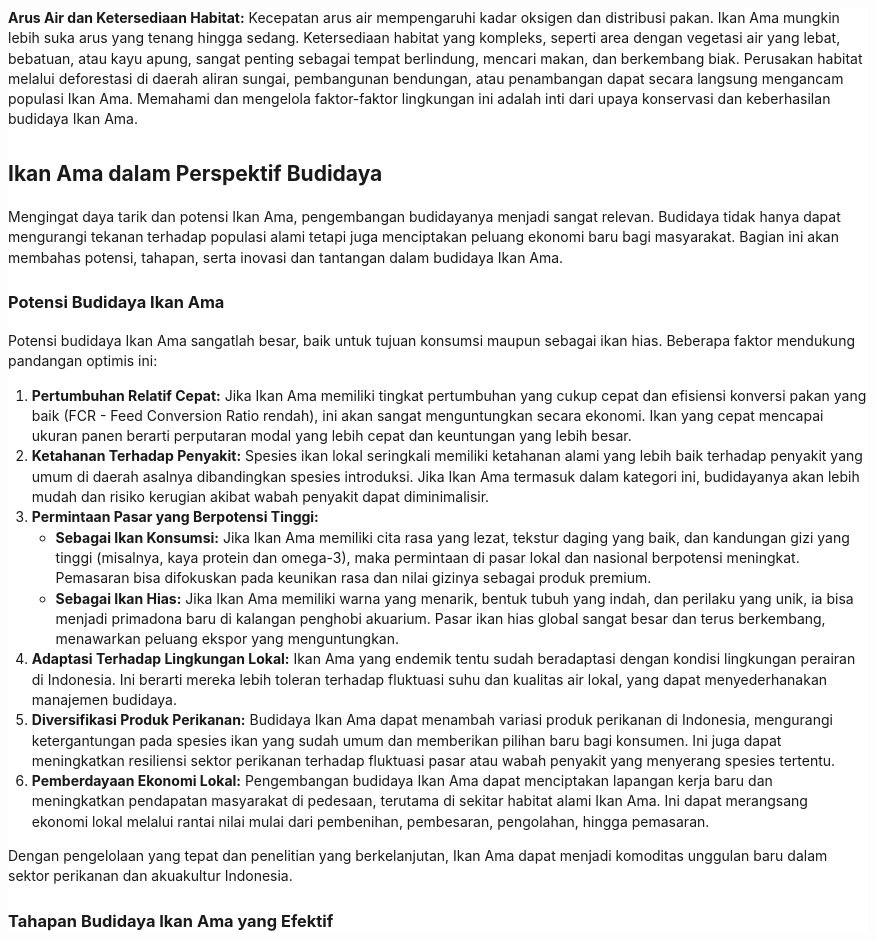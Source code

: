 **Arus Air dan Ketersediaan Habitat:** Kecepatan arus air mempengaruhi kadar oksigen dan distribusi pakan. Ikan Ama mungkin lebih suka arus yang tenang hingga sedang. Ketersediaan habitat yang kompleks, seperti area dengan vegetasi air yang lebat, bebatuan, atau kayu apung, sangat penting sebagai tempat berlindung, mencari makan, dan berkembang biak. Perusakan habitat melalui deforestasi di daerah aliran sungai, pembangunan bendungan, atau penambangan dapat secara langsung mengancam populasi Ikan Ama. Memahami dan mengelola faktor-faktor lingkungan ini adalah inti dari upaya konservasi dan keberhasilan budidaya Ikan Ama.

## Ikan Ama dalam Perspektif Budidaya

Mengingat daya tarik dan potensi Ikan Ama, pengembangan budidayanya menjadi sangat relevan. Budidaya tidak hanya dapat mengurangi tekanan terhadap populasi alami tetapi juga menciptakan peluang ekonomi baru bagi masyarakat. Bagian ini akan membahas potensi, tahapan, serta inovasi dan tantangan dalam budidaya Ikan Ama.

### Potensi Budidaya Ikan Ama

Potensi budidaya Ikan Ama sangatlah besar, baik untuk tujuan konsumsi maupun sebagai ikan hias. Beberapa faktor mendukung pandangan optimis ini:

1.  **Pertumbuhan Relatif Cepat:** Jika Ikan Ama memiliki tingkat pertumbuhan yang cukup cepat dan efisiensi konversi pakan yang baik (FCR - Feed Conversion Ratio rendah), ini akan sangat menguntungkan secara ekonomi. Ikan yang cepat mencapai ukuran panen berarti perputaran modal yang lebih cepat dan keuntungan yang lebih besar.
2.  **Ketahanan Terhadap Penyakit:** Spesies ikan lokal seringkali memiliki ketahanan alami yang lebih baik terhadap penyakit yang umum di daerah asalnya dibandingkan spesies introduksi. Jika Ikan Ama termasuk dalam kategori ini, budidayanya akan lebih mudah dan risiko kerugian akibat wabah penyakit dapat diminimalisir.
3.  **Permintaan Pasar yang Berpotensi Tinggi:**
    *   **Sebagai Ikan Konsumsi:** Jika Ikan Ama memiliki cita rasa yang lezat, tekstur daging yang baik, dan kandungan gizi yang tinggi (misalnya, kaya protein dan omega-3), maka permintaan di pasar lokal dan nasional berpotensi meningkat. Pemasaran bisa difokuskan pada keunikan rasa dan nilai gizinya sebagai produk premium.
    *   **Sebagai Ikan Hias:** Jika Ikan Ama memiliki warna yang menarik, bentuk tubuh yang indah, dan perilaku yang unik, ia bisa menjadi primadona baru di kalangan penghobi akuarium. Pasar ikan hias global sangat besar dan terus berkembang, menawarkan peluang ekspor yang menguntungkan.
4.  **Adaptasi Terhadap Lingkungan Lokal:** Ikan Ama yang endemik tentu sudah beradaptasi dengan kondisi lingkungan perairan di Indonesia. Ini berarti mereka lebih toleran terhadap fluktuasi suhu dan kualitas air lokal, yang dapat menyederhanakan manajemen budidaya.
5.  **Diversifikasi Produk Perikanan:** Budidaya Ikan Ama dapat menambah variasi produk perikanan di Indonesia, mengurangi ketergantungan pada spesies ikan yang sudah umum dan memberikan pilihan baru bagi konsumen. Ini juga dapat meningkatkan resiliensi sektor perikanan terhadap fluktuasi pasar atau wabah penyakit yang menyerang spesies tertentu.
6.  **Pemberdayaan Ekonomi Lokal:** Pengembangan budidaya Ikan Ama dapat menciptakan lapangan kerja baru dan meningkatkan pendapatan masyarakat di pedesaan, terutama di sekitar habitat alami Ikan Ama. Ini dapat merangsang ekonomi lokal melalui rantai nilai mulai dari pembenihan, pembesaran, pengolahan, hingga pemasaran.

Dengan pengelolaan yang tepat dan penelitian yang berkelanjutan, Ikan Ama dapat menjadi komoditas unggulan baru dalam sektor perikanan dan akuakultur Indonesia.

### Tahapan Budidaya Ikan Ama yang Efektif
